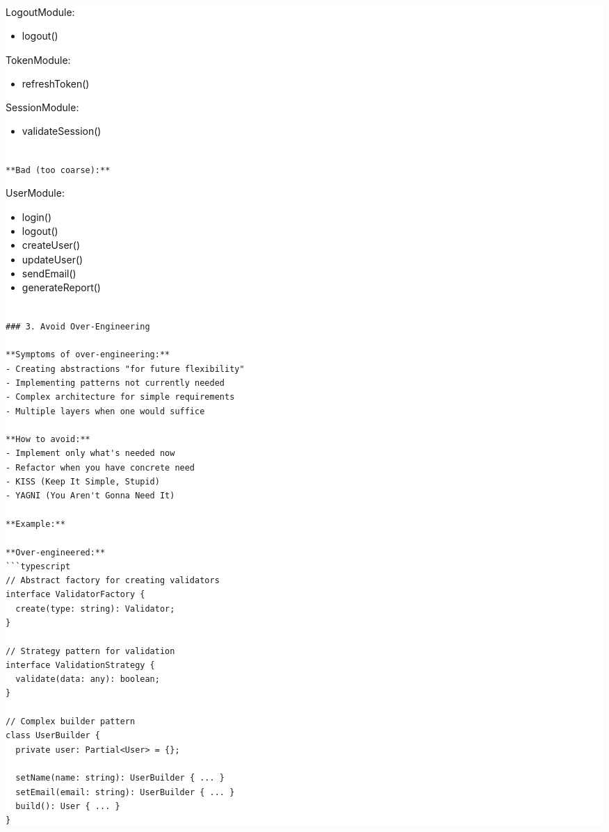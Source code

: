 LogoutModule:
- logout()

TokenModule:
- refreshToken()

SessionModule:
- validateSession()
```

**Bad (too coarse):**
```
UserModule:
- login()
- logout()
- createUser()
- updateUser()
- sendEmail()
- generateReport()
```

### 3. Avoid Over-Engineering

**Symptoms of over-engineering:**
- Creating abstractions "for future flexibility"
- Implementing patterns not currently needed
- Complex architecture for simple requirements
- Multiple layers when one would suffice

**How to avoid:**
- Implement only what's needed now
- Refactor when you have concrete need
- KISS (Keep It Simple, Stupid)
- YAGNI (You Aren't Gonna Need It)

**Example:**

**Over-engineered:**
```typescript
// Abstract factory for creating validators
interface ValidatorFactory {
  create(type: string): Validator;
}

// Strategy pattern for validation
interface ValidationStrategy {
  validate(data: any): boolean;
}

// Complex builder pattern
class UserBuilder {
  private user: Partial<User> = {};

  setName(name: string): UserBuilder { ... }
  setEmail(email: string): UserBuilder { ... }
  build(): User { ... }
}
```
